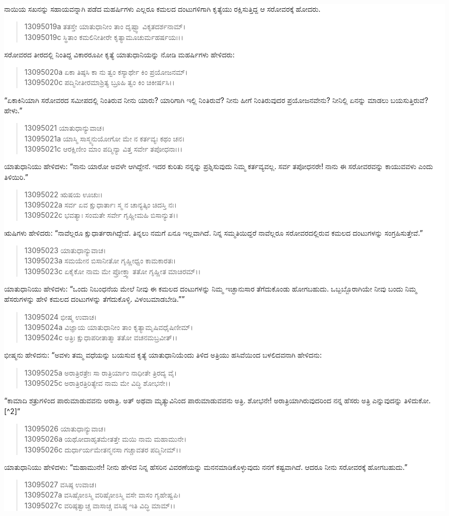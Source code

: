 ನಾಯಿಯ ಸಖನನ್ನು ಸಹಾಯವನ್ನಾಗಿ ಪಡೆದ ಮಹರ್ಷಿಗಳು ಎಲ್ಲರೂ ಕಮಲದ ದಂಟುಗಳಿಗಾಗಿ ಕೃತ್ಯೆಯು ರಕ್ಷಿಸುತ್ತಿದ್ದ ಆ ಸರೋವರಕ್ಕೆ ಹೋದರು.

> 13095019a ತತಸ್ತೇ ಯಾತುಧಾನೀಂ ತಾಂ ದೃಷ್ಟ್ವಾ ವಿಕೃತದರ್ಶನಾಮ್।  
13095019c ಸ್ಥಿತಾಂ ಕಮಲಿನೀತೀರೇ ಕೃತ್ಯಾಮೂಚುರ್ಮಹರ್ಷಯಃ।।

ಸರೋವರದ ತೀರದಲ್ಲಿ ನಿಂತಿದ್ದ ವಿಕಾರರೂಪೀ ಕೃತ್ಯೆ ಯಾತುಧಾನಿಯನ್ನು ನೋಡಿ ಮಹರ್ಷಿಗಳು ಹೇಳಿದರು:

> 13095020a ಏಕಾ ತಿಷ್ಠಸಿ ಕಾ ನು ತ್ವಂ ಕಸ್ಯಾರ್ಥೇ ಕಿಂ ಪ್ರಯೋಜನಮ್।  
13095020c ಪದ್ಮಿನೀತೀರಮಾಶ್ರಿತ್ಯ ಬ್ರೂಹಿ ತ್ವಂ ಕಿಂ ಚಿಕೀರ್ಷಸಿ।।

“ಏಕಾಕಿನಿಯಾಗಿ ಸರೋವರದ ಸಮೀಪದಲ್ಲಿ ನಿಂತಿರುವ ನೀನು ಯಾರು? ಯಾರಿಗಾಗಿ ಇಲ್ಲಿ ನಿಂತಿರುವೆ? ನೀನು ಹೀಗೆ ನಿಂತಿರುವುದರ ಪ್ರಯೋಜನವೇನು? ನೀನಿಲ್ಲಿ ಏನನ್ನು ಮಾಡಲು ಬಯಸುತ್ತಿರುವೆ? ಹೇಳು.”

> 13095021 ಯಾತುಧಾನ್ಯುವಾಚ।  
13095021a ಯಾಸ್ಮಿ ಸಾಸ್ಮ್ಯನುಯೋಗೋ ಮೇ ನ ಕರ್ತವ್ಯಃ ಕಥಂ ಚನ।  
13095021c ಆರಕ್ಷಿಣೀಂ ಮಾಂ ಪದ್ಮಿನ್ಯಾ ವಿತ್ತ ಸರ್ವೇ ತಪೋಧನಾಃ।।

ಯಾತುಧಾನಿಯು ಹೇಳಿದಳು: “ನಾನು ಯಾರೋ ಅವಳೇ ಆಗಿದ್ದೇನೆ. ಇದರ ಕುರಿತು ನನ್ನನ್ನು ಪ್ರಶ್ನಿಸುವುದು ನಿಮ್ಮ ಕರ್ತವ್ಯವಲ್ಲ. ಸರ್ವ ತಪೋಧನರೇ! ನಾನು ಈ ಸರೋವರವನ್ನು ಕಾಯುವವಳು ಎಂದು ತಿಳಿಯಿರಿ.”

> 13095022 ಋಷಯ ಊಚುಃ।  
13095022a ಸರ್ವ ಏವ ಕ್ಷುಧಾರ್ತಾಃ ಸ್ಮ ನ ಚಾನ್ಯತ್ಕಿಂ ಚಿದಸ್ತಿ ನಃ।  
13095022c ಭವತ್ಯಾಃ ಸಂಮತೇ ಸರ್ವೇ ಗೃಹ್ಣೀಮಹಿ ಬಿಸಾನ್ಯುತ।।

ಋಷಿಗಳು ಹೇಳಿದರು: “ನಾವೆಲ್ಲರೂ ಕ್ಷುಧಾರ್ತರಾಗಿದ್ದೇವೆ. ತಿನ್ನಲು ನಮಗೆ ಏನೂ ಇಲ್ಲವಾಗಿದೆ. ನಿನ್ನ ಸಮ್ಮತಿಯಿದ್ದರೆ ನಾವೆಲ್ಲರೂ ಸರೋವರದಲ್ಲಿರುವ ಕಮಲದ ದಂಟುಗಳನ್ನು ಸಂಗ್ರಹಿಸುತ್ತೇವೆ.”

> 13095023 ಯಾತುಧಾನ್ಯುವಾಚ।  
13095023a ಸಮಯೇನ ಬಿಸಾನೀತೋ ಗೃಹ್ಣೀಧ್ವಂ ಕಾಮಕಾರತಃ।  
13095023c ಏಕೈಕೋ ನಾಮ ಮೇ ಪ್ರೋಕ್ತ್ವಾ ತತೋ ಗೃಹ್ಣೀತ ಮಾಚಿರಮ್।।

ಯಾತುಧಾನಿಯು ಹೇಳಿದಳು: “ಒಂದು ನಿಬಂಧನೆಯ ಮೇಲೆ ನೀವು ಈ ಕಮಲದ ದಂಟುಗಳನ್ನು ನಿಮ್ಮ ಇಚ್ಛಾನುಸಾರ ತೆಗೆದುಕೊಂಡು ಹೋಗಬಹುದು. ಒಬ್ಬಬ್ಬೊರಾಗಿಯೇ ನೀವು ಬಂದು ನಿಮ್ಮ ಹೆಸರುಗಳನ್ನು ಹೇಳಿ ಕಮಲದ ದಂಟುಗಳನ್ನು ತೆಗೆದುಕೊಳ್ಳಿ. ವಿಳಂಬಮಾಡಬೇಡಿ.””

> 13095024 ಭೀಷ್ಮ ಉವಾಚ।  
13095024a ವಿಜ್ಞಾಯ ಯಾತುಧಾನೀಂ ತಾಂ ಕೃತ್ಯಾಮೃಷಿವಧೈಷಿಣೀಮ್।  
13095024c ಅತ್ರಿಃ ಕ್ಷುಧಾಪರೀತಾತ್ಮಾ ತತೋ ವಚನಮಬ್ರವೀತ್।।

ಭೀಷ್ಮನು ಹೇಳಿದನು: “ಅವಳು ತಮ್ಮ ವಧೆಯನ್ನು ಬಯಸುವ ಕೃತ್ಯೆ ಯಾತುಧಾನಿಯೆಂದು ತಿಳಿದ ಅತ್ರಿಯು ಹಸಿವೆಯಿಂದ ಬಳಲಿದವನಾಗಿ ಹೇಳಿದನು:

> 13095025a ಅರಾತ್ರಿರತ್ರೇಃ ಸಾ ರಾತ್ರಿರ್ಯಾಂ ನಾಧೀತೇ ತ್ರಿರದ್ಯ ವೈ।  
13095025c ಅರಾತ್ರಿರತ್ರಿರಿತ್ಯೇವ ನಾಮ ಮೇ ವಿದ್ಧಿ ಶೋಭನೇ।।

“ಕಾಮಾದಿ ಶತ್ರುಗಳಿಂದ ಪಾರುಮಾಡುವವನು ಅರಾತ್ರಿ. ಅತ್ ಅಥವಾ ಮೃತ್ಯುವಿನಿಂದ ಪಾರುಮಾಡುವವನು ಅತ್ರಿ. ಶೋಭನೇ! ಅರಾತ್ರಿಯಾಗಿರುವುದರಿಂದ ನನ್ನ ಹೆಸರು ಅತ್ರಿ ಎನ್ನುವುದನ್ನು ತಿಳಿದುಕೋ.[^2]”

> 13095026 ಯಾತುಧಾನ್ಯುವಾಚ।  
13095026a ಯಥೋದಾಹೃತಮೇತತ್ತೇ ಮಯಿ ನಾಮ ಮಹಾಮುನೇ।  
13095026c ದುರ್ಧಾರ್ಯಮೇತನ್ಮನಸಾ ಗಚ್ಚಾವತರ ಪದ್ಮಿನೀಮ್।।

ಯಾತುಧಾನಿಯು ಹೇಳಿದಳು: “ಮಹಾಮುನೇ! ನೀನು ಹೇಳಿದ ನಿನ್ನ ಹೆಸರಿನ ವಿವರಣೆಯನ್ನು ಮನನಮಾಡಿಕೊಳ್ಳುವುದು ನನಗೆ ಕಷ್ಟವಾಗಿದೆ. ಆದರೂ ನೀನು ಸರೋವರಕ್ಕೆ ಹೋಗಬಹುದು.”

> 13095027 ವಸಿಷ್ಠ ಉವಾಚ।  
13095027a ವಸಿಷ್ಠೋಽಸ್ಮಿ ವರಿಷ್ಠೋಽಸ್ಮಿ ವಸೇ ವಾಸಂ ಗೃಹೇಷ್ವಪಿ।  
13095027c ವರಿಷ್ಠತ್ವಾಚ್ಚ ವಾಸಾಚ್ಚ ವಸಿಷ್ಠ ಇತಿ ವಿದ್ಧಿ ಮಾಮ್।।
